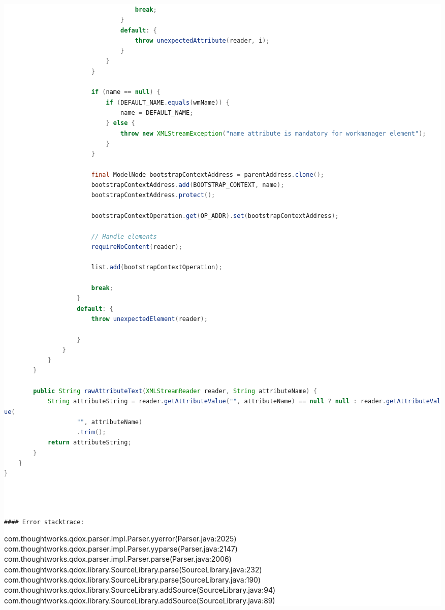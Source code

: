 ```java
                                    break;
                                }
                                default: {
                                    throw unexpectedAttribute(reader, i);
                                }
                            }
                        }

                        if (name == null) {
                            if (DEFAULT_NAME.equals(wmName)) {
                                name = DEFAULT_NAME;
                            } else {
                                throw new XMLStreamException("name attribute is mandatory for workmanager element");
                            }
                        }

                        final ModelNode bootstrapContextAddress = parentAddress.clone();
                        bootstrapContextAddress.add(BOOTSTRAP_CONTEXT, name);
                        bootstrapContextAddress.protect();

                        bootstrapContextOperation.get(OP_ADDR).set(bootstrapContextAddress);

                        // Handle elements
                        requireNoContent(reader);

                        list.add(bootstrapContextOperation);

                        break;
                    }
                    default: {
                        throw unexpectedElement(reader);

                    }
                }
            }
        }

        public String rawAttributeText(XMLStreamReader reader, String attributeName) {
            String attributeString = reader.getAttributeValue("", attributeName) == null ? null : reader.getAttributeValue(
                    "", attributeName)
                    .trim();
            return attributeString;
        }
    }
}
```

```



#### Error stacktrace:

```
com.thoughtworks.qdox.parser.impl.Parser.yyerror(Parser.java:2025)
	com.thoughtworks.qdox.parser.impl.Parser.yyparse(Parser.java:2147)
	com.thoughtworks.qdox.parser.impl.Parser.parse(Parser.java:2006)
	com.thoughtworks.qdox.library.SourceLibrary.parse(SourceLibrary.java:232)
	com.thoughtworks.qdox.library.SourceLibrary.parse(SourceLibrary.java:190)
	com.thoughtworks.qdox.library.SourceLibrary.addSource(SourceLibrary.java:94)
	com.thoughtworks.qdox.library.SourceLibrary.addSource(SourceLibrary.java:89)